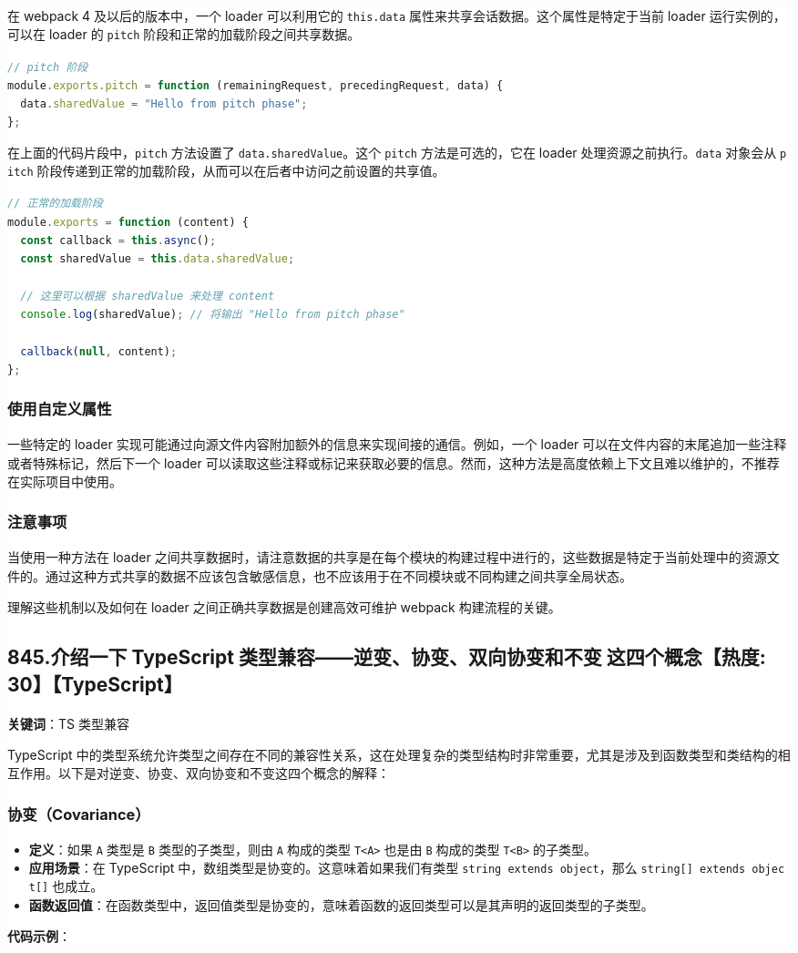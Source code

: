 在 webpack 4 及以后的版本中，一个 loader 可以利用它的 `this.data` 属性来共享会话数据。这个属性是特定于当前 loader 运行实例的，可以在 loader 的 `pitch` 阶段和正常的加载阶段之间共享数据。

```javascript
// pitch 阶段
module.exports.pitch = function (remainingRequest, precedingRequest, data) {
  data.sharedValue = "Hello from pitch phase";
};
```

在上面的代码片段中，`pitch` 方法设置了 `data.sharedValue`。这个 `pitch` 方法是可选的，它在 loader 处理资源之前执行。`data` 对象会从 `pitch` 阶段传递到正常的加载阶段，从而可以在后者中访问之前设置的共享值。

```javascript
// 正常的加载阶段
module.exports = function (content) {
  const callback = this.async();
  const sharedValue = this.data.sharedValue;

  // 这里可以根据 sharedValue 来处理 content
  console.log(sharedValue); // 将输出 "Hello from pitch phase"

  callback(null, content);
};
```

### 使用自定义属性

一些特定的 loader 实现可能通过向源文件内容附加额外的信息来实现间接的通信。例如，一个 loader 可以在文件内容的末尾追加一些注释或者特殊标记，然后下一个 loader 可以读取这些注释或标记来获取必要的信息。然而，这种方法是高度依赖上下文且难以维护的，不推荐在实际项目中使用。

### 注意事项

当使用一种方法在 loader 之间共享数据时，请注意数据的共享是在每个模块的构建过程中进行的，这些数据是特定于当前处理中的资源文件的。通过这种方式共享的数据不应该包含敏感信息，也不应该用于在不同模块或不同构建之间共享全局状态。

理解这些机制以及如何在 loader 之间正确共享数据是创建高效可维护 webpack 构建流程的关键。

           

## 845.介绍一下 TypeScript 类型兼容——逆变、协变、双向协变和不变 这四个概念【热度: 30】【TypeScript】
      
**关键词**：TS 类型兼容

TypeScript 中的类型系统允许类型之间存在不同的兼容性关系，这在处理复杂的类型结构时非常重要，尤其是涉及到函数类型和类结构的相互作用。以下是对逆变、协变、双向协变和不变这四个概念的解释：

### 协变（Covariance）

- **定义**：如果 `A` 类型是 `B` 类型的子类型，则由 `A` 构成的类型 `T<A>` 也是由 `B` 构成的类型 `T<B>` 的子类型。
- **应用场景**：在 TypeScript 中，数组类型是协变的。这意味着如果我们有类型 `string extends object`，那么 `string[] extends object[]` 也成立。
- **函数返回值**：在函数类型中，返回值类型是协变的，意味着函数的返回类型可以是其声明的返回类型的子类型。

**代码示例**：
